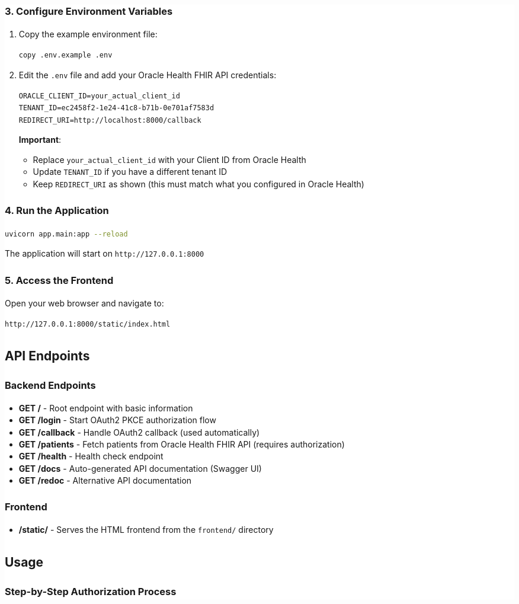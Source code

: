 ### 3. Configure Environment Variables

1. Copy the example environment file:
   ```bash
   copy .env.example .env
   ```

2. Edit the `.env` file and add your Oracle Health FHIR API credentials:
   ```
   ORACLE_CLIENT_ID=your_actual_client_id
   TENANT_ID=ec2458f2-1e24-41c8-b71b-0e701af7583d
   REDIRECT_URI=http://localhost:8000/callback
   ```

   **Important**: 
   - Replace `your_actual_client_id` with your Client ID from Oracle Health
   - Update `TENANT_ID` if you have a different tenant ID  
   - Keep `REDIRECT_URI` as shown (this must match what you configured in Oracle Health)

### 4. Run the Application

```bash
uvicorn app.main:app --reload
```

The application will start on `http://127.0.0.1:8000`

### 5. Access the Frontend

Open your web browser and navigate to:
```
http://127.0.0.1:8000/static/index.html
```

## API Endpoints

### Backend Endpoints

- **GET /** - Root endpoint with basic information
- **GET /login** - Start OAuth2 PKCE authorization flow
- **GET /callback** - Handle OAuth2 callback (used automatically)
- **GET /patients** - Fetch patients from Oracle Health FHIR API (requires authorization)
- **GET /health** - Health check endpoint
- **GET /docs** - Auto-generated API documentation (Swagger UI)
- **GET /redoc** - Alternative API documentation

### Frontend

- **/static/** - Serves the HTML frontend from the `frontend/` directory

## Usage

### Step-by-Step Authorization Process
